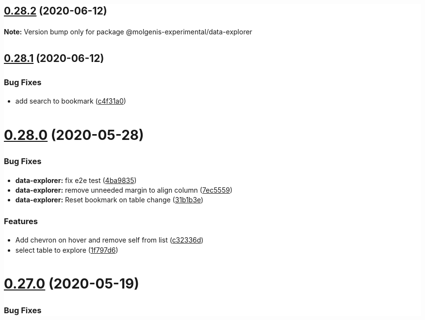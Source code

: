 



## [0.28.2](https://github.com/molgenis/molgenis-frontend/compare/@molgenis-experimental/data-explorer@0.28.1...@molgenis-experimental/data-explorer@0.28.2) (2020-06-12)

**Note:** Version bump only for package @molgenis-experimental/data-explorer





## [0.28.1](https://github.com/molgenis/molgenis-frontend/compare/@molgenis-experimental/data-explorer@0.28.0...@molgenis-experimental/data-explorer@0.28.1) (2020-06-12)


### Bug Fixes

* add search to bookmark ([c4f31a0](https://github.com/molgenis/molgenis-frontend/commit/c4f31a0))





# [0.28.0](https://github.com/molgenis/molgenis-frontend/compare/@molgenis-experimental/data-explorer@0.27.0...@molgenis-experimental/data-explorer@0.28.0) (2020-05-28)


### Bug Fixes

* **data-explorer:** fix e2e test ([4ba9835](https://github.com/molgenis/molgenis-frontend/commit/4ba9835))
* **data-explorer:** remove unneeded margin to align column ([7ec5559](https://github.com/molgenis/molgenis-frontend/commit/7ec5559))
* **data-explorer:** Reset bookmark on table change ([31b1b3e](https://github.com/molgenis/molgenis-frontend/commit/31b1b3e))


### Features

* Add chevron on hover and remove self from list ([c32336d](https://github.com/molgenis/molgenis-frontend/commit/c32336d))
* select table to explore ([1f797d6](https://github.com/molgenis/molgenis-frontend/commit/1f797d6))





# [0.27.0](https://github.com/molgenis/molgenis-frontend/compare/@molgenis-experimental/data-explorer@0.26.0...@molgenis-experimental/data-explorer@0.27.0) (2020-05-19)


### Bug Fixes
